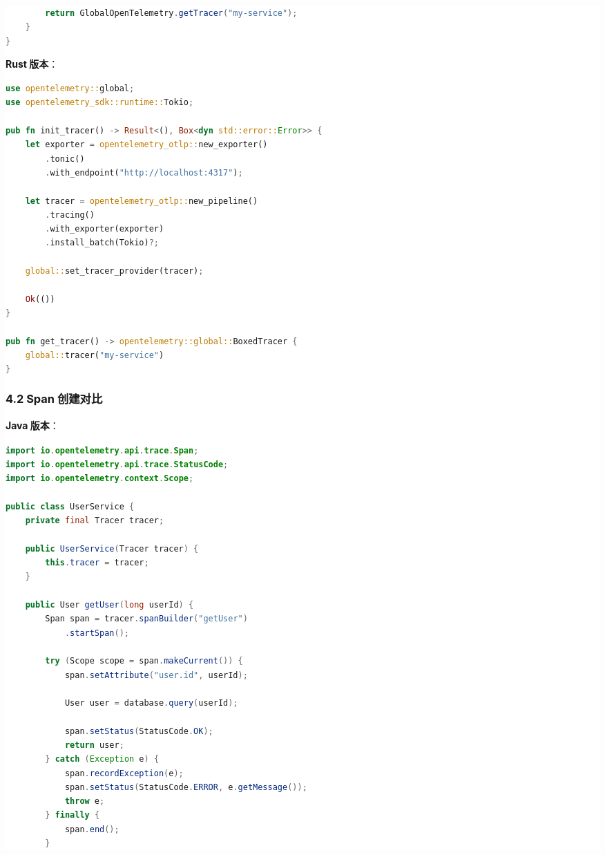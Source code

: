 ```java
        return GlobalOpenTelemetry.getTracer("my-service");
    }
}
```

**Rust 版本**：

```rust
use opentelemetry::global;
use opentelemetry_sdk::runtime::Tokio;

pub fn init_tracer() -> Result<(), Box<dyn std::error::Error>> {
    let exporter = opentelemetry_otlp::new_exporter()
        .tonic()
        .with_endpoint("http://localhost:4317");
    
    let tracer = opentelemetry_otlp::new_pipeline()
        .tracing()
        .with_exporter(exporter)
        .install_batch(Tokio)?;
    
    global::set_tracer_provider(tracer);
    
    Ok(())
}

pub fn get_tracer() -> opentelemetry::global::BoxedTracer {
    global::tracer("my-service")
}
```

### 4.2 Span 创建对比

**Java 版本**：

```java
import io.opentelemetry.api.trace.Span;
import io.opentelemetry.api.trace.StatusCode;
import io.opentelemetry.context.Scope;

public class UserService {
    private final Tracer tracer;
    
    public UserService(Tracer tracer) {
        this.tracer = tracer;
    }
    
    public User getUser(long userId) {
        Span span = tracer.spanBuilder("getUser")
            .startSpan();
        
        try (Scope scope = span.makeCurrent()) {
            span.setAttribute("user.id", userId);
            
            User user = database.query(userId);
            
            span.setStatus(StatusCode.OK);
            return user;
        } catch (Exception e) {
            span.recordException(e);
            span.setStatus(StatusCode.ERROR, e.getMessage());
            throw e;
        } finally {
            span.end();
        }
```